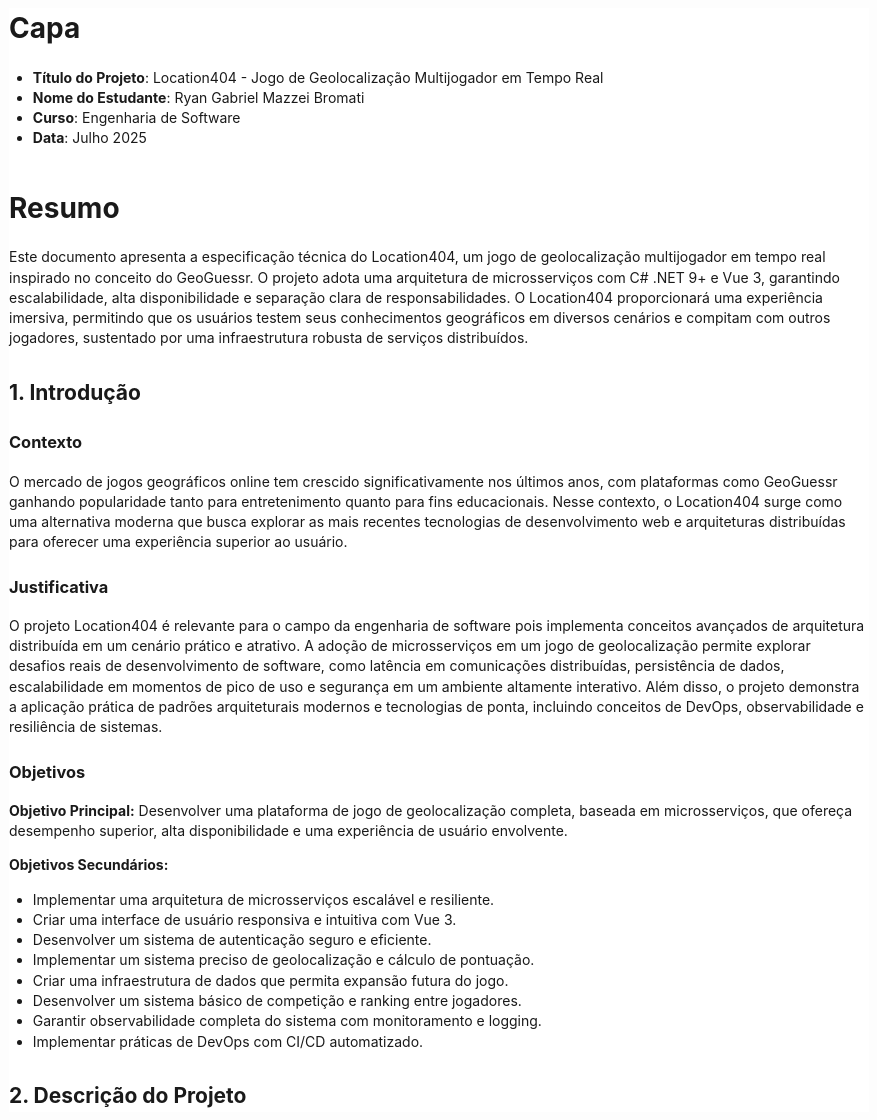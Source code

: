 # Capa
- **Título do Projeto**: Location404 - Jogo de Geolocalização Multijogador em Tempo Real
- **Nome do Estudante**: Ryan Gabriel Mazzei Bromati
- **Curso**: Engenharia de Software
- **Data**: Julho 2025

# Resumo
Este documento apresenta a especificação técnica do Location404, um jogo de geolocalização multijogador em tempo real inspirado no conceito do GeoGuessr. O projeto adota uma arquitetura de microsserviços com C# .NET 9+ e Vue 3, garantindo escalabilidade, alta disponibilidade e separação clara de responsabilidades. O Location404 proporcionará uma experiência imersiva, permitindo que os usuários testem seus conhecimentos geográficos em diversos cenários e compitam com outros jogadores, sustentado por uma infraestrutura robusta de serviços distribuídos.

## 1. Introdução

### Contexto
O mercado de jogos geográficos online tem crescido significativamente nos últimos anos, com plataformas como GeoGuessr ganhando popularidade tanto para entretenimento quanto para fins educacionais. Nesse contexto, o Location404 surge como uma alternativa moderna que busca explorar as mais recentes tecnologias de desenvolvimento web e arquiteturas distribuídas para oferecer uma experiência superior ao usuário.

### Justificativa
O projeto Location404 é relevante para o campo da engenharia de software pois implementa conceitos avançados de arquitetura distribuída em um cenário prático e atrativo. A adoção de microsserviços em um jogo de geolocalização permite explorar desafios reais de desenvolvimento de software, como latência em comunicações distribuídas, persistência de dados, escalabilidade em momentos de pico de uso e segurança em um ambiente altamente interativo. Além disso, o projeto demonstra a aplicação prática de padrões arquiteturais modernos e tecnologias de ponta, incluindo conceitos de DevOps, observabilidade e resiliência de sistemas.

### Objetivos
**Objetivo Principal:**
Desenvolver uma plataforma de jogo de geolocalização completa, baseada em microsserviços, que ofereça desempenho superior, alta disponibilidade e uma experiência de usuário envolvente.

**Objetivos Secundários:**
- Implementar uma arquitetura de microsserviços escalável e resiliente.
- Criar uma interface de usuário responsiva e intuitiva com Vue 3.
- Desenvolver um sistema de autenticação seguro e eficiente.
- Implementar um sistema preciso de geolocalização e cálculo de pontuação.
- Criar uma infraestrutura de dados que permita expansão futura do jogo.
- Desenvolver um sistema básico de competição e ranking entre jogadores.
- Garantir observabilidade completa do sistema com monitoramento e logging.
- Implementar práticas de DevOps com CI/CD automatizado.

## 2. Descrição do Projeto
